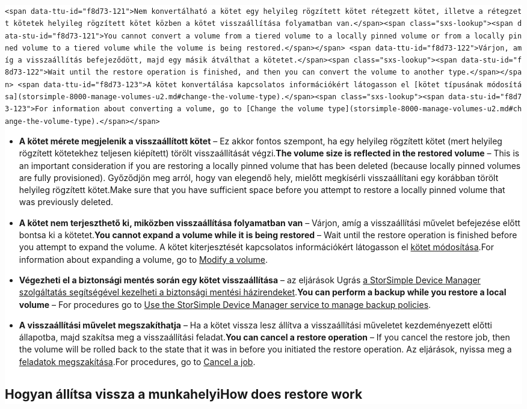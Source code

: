     <span data-ttu-id="f8d73-121">Nem konvertálható a kötet egy helyileg rögzített kötet rétegzett kötet, illetve a rétegzett kötetek helyileg rögzített kötet közben a kötet visszaállítása folyamatban van.</span><span class="sxs-lookup"><span data-stu-id="f8d73-121">You cannot convert a volume from a tiered volume to a locally pinned volume or from a locally pinned volume to a tiered volume while the volume is being restored.</span></span> <span data-ttu-id="f8d73-122">Várjon, amíg a visszaállítás befejeződött, majd egy másik átválthat a kötetet.</span><span class="sxs-lookup"><span data-stu-id="f8d73-122">Wait until the restore operation is finished, and then you can convert the volume to another type.</span></span> <span data-ttu-id="f8d73-123">A kötet konvertálása kapcsolatos információkért látogasson el [kötet típusának módosítása](storsimple-8000-manage-volumes-u2.md#change-the-volume-type).</span><span class="sxs-lookup"><span data-stu-id="f8d73-123">For information about converting a volume, go to [Change the volume type](storsimple-8000-manage-volumes-u2.md#change-the-volume-type).</span></span> 

* <span data-ttu-id="f8d73-124">**A kötet mérete megjelenik a visszaállított kötet** – Ez akkor fontos szempont, ha egy helyileg rögzített kötet (mert helyileg rögzített kötetekhez teljesen kiépített) törölt visszaállítását végzi.</span><span class="sxs-lookup"><span data-stu-id="f8d73-124">**The volume size is reflected in the restored volume** – This is an important consideration if you are restoring a locally pinned volume that has been deleted (because locally pinned volumes are fully provisioned).</span></span> <span data-ttu-id="f8d73-125">Győződjön meg arról, hogy van elegendő hely, mielőtt megkísérli visszaállítani egy korábban törölt helyileg rögzített kötet.</span><span class="sxs-lookup"><span data-stu-id="f8d73-125">Make sure that you have sufficient space before you attempt to restore a locally pinned volume that was previously deleted.</span></span>

* <span data-ttu-id="f8d73-126">**A kötet nem terjeszthető ki, miközben visszaállítása folyamatban van** – Várjon, amíg a visszaállítási művelet befejezése előtt bontsa ki a kötetet.</span><span class="sxs-lookup"><span data-stu-id="f8d73-126">**You cannot expand a volume while it is being restored** – Wait until the restore operation is finished before you attempt to expand the volume.</span></span> <span data-ttu-id="f8d73-127">A kötet kiterjesztését kapcsolatos információkért látogasson el [kötet módosítása](storsimple-8000-manage-volumes-u2.md#modify-a-volume).</span><span class="sxs-lookup"><span data-stu-id="f8d73-127">For information about expanding a volume, go to [Modify a volume](storsimple-8000-manage-volumes-u2.md#modify-a-volume).</span></span>

* <span data-ttu-id="f8d73-128">**Végezheti el a biztonsági mentés során egy kötet visszaállítása** – az eljárások Ugrás [a StorSimple Device Manager szolgáltatás segítségével kezelheti a biztonsági mentési házirendeket](storsimple-8000-manage-backup-policies-u2.md).</span><span class="sxs-lookup"><span data-stu-id="f8d73-128">**You can perform a backup while you restore a local volume** – For procedures go to [Use the StorSimple Device Manager service to manage backup policies](storsimple-8000-manage-backup-policies-u2.md).</span></span>

* <span data-ttu-id="f8d73-129">**A visszaállítási művelet megszakíthatja** – Ha a kötet vissza lesz állítva a visszaállítási műveletet kezdeményezett előtti állapotba, majd szakítsa meg a visszaállítási feladat.</span><span class="sxs-lookup"><span data-stu-id="f8d73-129">**You can cancel a restore operation** – If you cancel the restore job, then the volume will be rolled back to the state that it was in before you initiated the restore operation.</span></span> <span data-ttu-id="f8d73-130">Az eljárások, nyissa meg a [feladatok megszakítása](storsimple-8000-manage-jobs-u2.md#cancel-a-job).</span><span class="sxs-lookup"><span data-stu-id="f8d73-130">For procedures, go to [Cancel a job](storsimple-8000-manage-jobs-u2.md#cancel-a-job).</span></span>

## <a name="how-does-restore-work"></a><span data-ttu-id="f8d73-131">Hogyan állítsa vissza a munkahelyi</span><span class="sxs-lookup"><span data-stu-id="f8d73-131">How does restore work</span></span>
